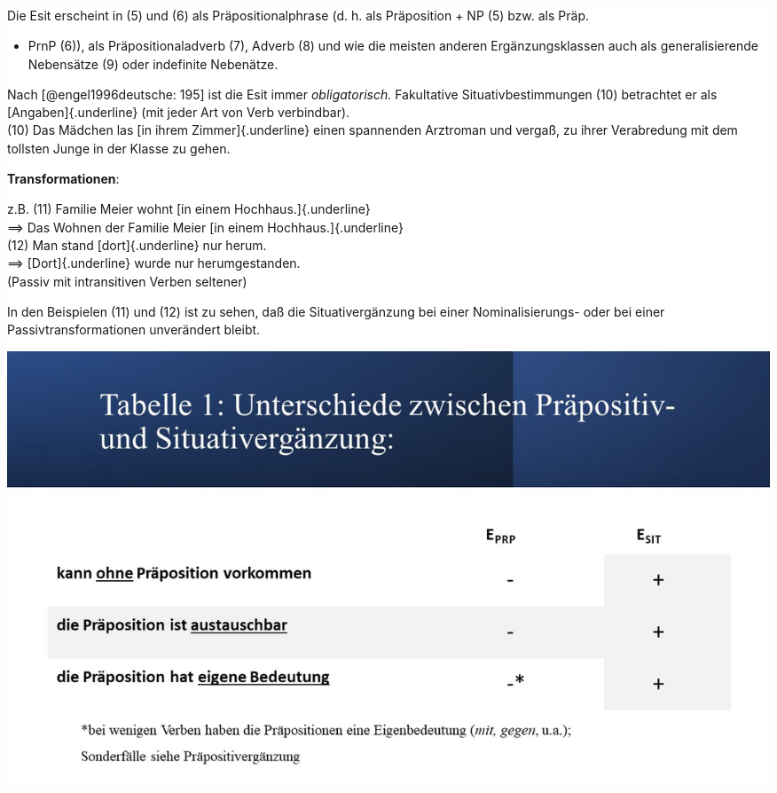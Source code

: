 Die Esit erscheint in (5) und (6) als Präpositionalphrase (d. h. als Präposition + NP (5) bzw.
als Präp.
+ PrnP (6)), als Präpositionaladverb (7), Adverb (8) und wie die meisten anderen Ergänzungsklassen auch als generalisierende Nebensätze (9) oder indefinite Nebenätze.

Nach [@engel1996deutsche: 195] ist die Esit immer *obligatorisch.* Fakultative Situativbestimmungen (10) betrachtet er als [Angaben]{.underline} (mit jeder Art von Verb verbindbar).\
(10) Das Mädchen las [in ihrem Zimmer]{.underline} einen spannenden Arztroman und vergaß, zu ihrer Verabredung mit dem tollsten Junge in der Klasse zu gehen.

**Transformationen**:

z.B.
(11) Familie Meier wohnt [in einem Hochhaus.]{.underline}\
==\> Das Wohnen der Familie Meier [in einem Hochhaus.]{.underline}\
(12) Man stand [dort]{.underline} nur herum.\
==\> [Dort]{.underline} wurde nur herumgestanden.\
(Passiv mit intransitiven Verben seltener)

In den Beispielen (11) und (12) ist zu sehen, daß die Situativergänzung bei einer Nominalisierungs- oder bei einer Passivtransformationen unverändert bleibt.

<img src="pictures/unterschiede_Eprp_Esit.jpg" width="100%" height="100%" />
